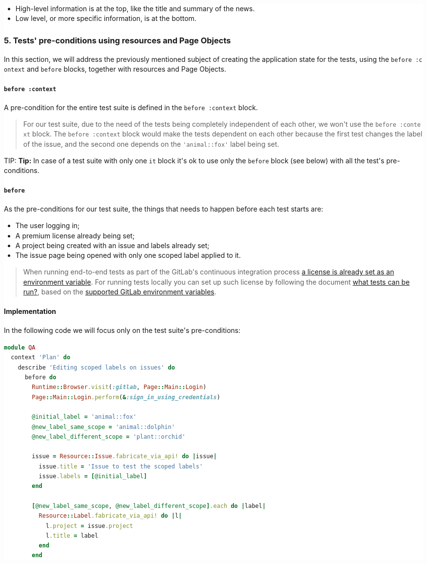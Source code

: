 - High-level information is at the top, like the title and summary of the news.
- Low level, or more specific information, is at the bottom.

### 5. Tests' pre-conditions using resources and Page Objects

In this section, we will address the previously mentioned subject of creating the application state for the tests, using the `before :context` and `before` blocks, together with resources and Page Objects.

#### `before :context`

A pre-condition for the entire test suite is defined in the `before :context` block.

> For our test suite, due to the need of the tests being completely independent of each other, we won't use the `before :context` block. The `before :context` block would make the tests dependent on each other because the first test changes the label of the issue, and the second one depends on the `'animal::fox'` label being set.

TIP: **Tip:** In case of a test suite with only one `it` block it's ok to use only the `before` block (see below) with all the test's pre-conditions.

#### `before`

As the pre-conditions for our test suite, the things that needs to happen before each test starts are:

- The user logging in;
- A premium license already being set;
- A project being created with an issue and labels already set;
- The issue page being opened with only one scoped label applied to it.

> When running end-to-end tests as part of the GitLab's continuous integration process [a license is already set as an environment variable](https://gitlab.com/gitlab-org/gitlab/blob/1a60d926740db10e3b5724713285780a4f470531/qa/qa/ee/strategy.rb#L20). For running tests locally you can set up such license by following the document [what tests can be run?](https://gitlab.com/gitlab-org/gitlab-qa/blob/master/docs/what_tests_can_be_run.md), based on the [supported GitLab environment variables](https://gitlab.com/gitlab-org/gitlab-qa/blob/master/docs/what_tests_can_be_run.md#supported-gitlab-environment-variables).

#### Implementation

In the following code we will focus only on the test suite's pre-conditions:

```ruby
module QA
  context 'Plan' do
    describe 'Editing scoped labels on issues' do
      before do
        Runtime::Browser.visit(:gitlab, Page::Main::Login)
        Page::Main::Login.perform(&:sign_in_using_credentials)

        @initial_label = 'animal::fox'
        @new_label_same_scope = 'animal::dolphin'
        @new_label_different_scope = 'plant::orchid'

        issue = Resource::Issue.fabricate_via_api! do |issue|
          issue.title = 'Issue to test the scoped labels'
          issue.labels = [@initial_label]
        end

        [@new_label_same_scope, @new_label_different_scope].each do |label|
          Resource::Label.fabricate_via_api! do |l|
            l.project = issue.project
            l.title = label
          end
        end

```

[Page Objects]: page_objects.md
[Resources]: resources.md